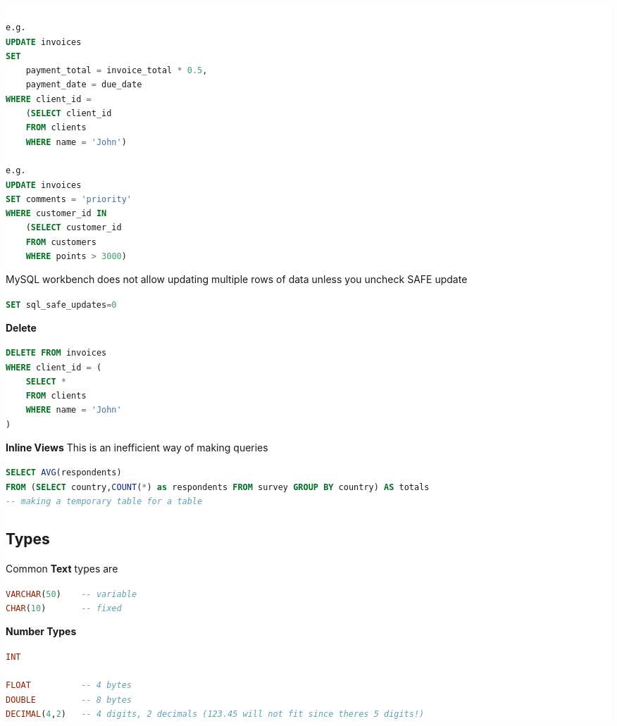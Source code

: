 ```sql

e.g. 
UPDATE invoices
SET 
    payment_total = invoice_total * 0.5,
    payment_date = due_date
WHERE client_id = 
    (SELECT client_id
    FROM clients
    WHERE name = 'John')
    
e.g.
UPDATE invoices
SET comments = 'priority'
WHERE customer_id IN
    (SELECT customer_id
    FROM customers
    WHERE points > 3000)
```
MySQL workbench does not allow updating multiple rows of data
unless you uncheck SAFE update

```sql
SET sql_safe_updates=0
```

**Delete**
```sql
DELETE FROM invoices
WHERE client_id = (
    SELECT *
    FROM clients
    WHERE name = 'John'
)
```

**Inline Views**
This is an inefficient way of making queries
```sql
SELECT AVG(respondents) 
FROM (SELECT country,COUNT(*) as respondents FROM survey GROUP BY country) AS totals
-- making a temporary table for a table
```

## Types
Common **Text** types are
```sql
VARCHAR(50)    -- variable
CHAR(10)       -- fixed
```

**Number Types**
```sql
INT

FLOAT          -- 4 bytes
DOUBLE         -- 8 bytes 
DECIMAL(4,2)   -- 4 digits, 2 decimals (123.45 will not fit since theres 5 digits!)
```
